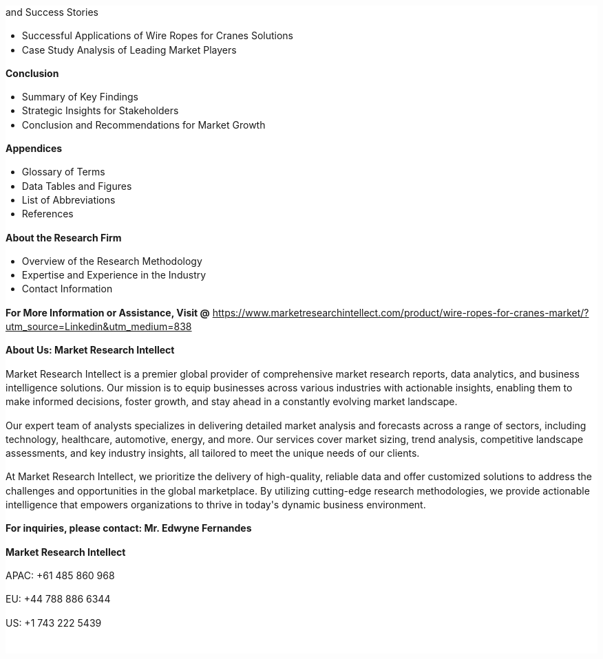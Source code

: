 and Success Stories</strong></p><ul><li>Successful Applications of Wire Ropes for Cranes Solutions</li><li>Case Study Analysis of Leading Market Players</li></ul><p><strong>Conclusion</strong></p><ul><li>Summary of Key Findings</li><li>Strategic Insights for Stakeholders</li><li>Conclusion and Recommendations for Market Growth</li></ul><p><strong>Appendices</strong></p><ul><li>Glossary of Terms</li><li>Data Tables and Figures</li><li>List of Abbreviations</li><li>References</li></ul><p><strong>About the Research Firm</strong></p><ul><li>Overview of the Research Methodology</li><li>Expertise and Experience in the Industry</li><li>Contact Information</li></ul></div><div class="article-main__content" data-test-id="publishing-text-block"><p><span class="font-[700]"><strong>For More Information or Assistance, Visit @</strong>&nbsp;<a href="https://www.marketresearchintellect.com/product/wire-ropes-for-cranes-market/?utm_source=Linkedin&utm_medium=838">https://www.marketresearchintellect.com/product/wire-ropes-for-cranes-market/?utm_source=Linkedin&utm_medium=838</a></span></p><p><strong>About Us: Market Research Intellect</strong></p><p>Market Research Intellect is a premier global provider of comprehensive market research reports, data analytics, and business intelligence solutions. Our mission is to equip businesses across various industries with actionable insights, enabling them to make informed decisions, foster growth, and stay ahead in a constantly evolving market landscape.</p><p>Our expert team of analysts specializes in delivering detailed market analysis and forecasts across a range of sectors, including technology, healthcare, automotive, energy, and more. Our services cover market sizing, trend analysis, competitive landscape assessments, and key industry insights, all tailored to meet the unique needs of our clients.</p><p>At Market Research Intellect, we prioritize the delivery of high-quality, reliable data and offer customized solutions to address the challenges and opportunities in the global marketplace. By utilizing cutting-edge research methodologies, we provide actionable intelligence that empowers organizations to thrive in today's dynamic business environment.</p><p><strong>For inquiries, please contact: Mr. Edwyne Fernandes</strong></p><p><strong>Market Research Intellect</strong></p><p>APAC: +61 485 860 968</p><p>EU: +44 788 886 6344</p><p>US: +1 743 222 5439</p></div><div class="article-main__content" data-test-id="publishing-text-block">&nbsp;</div>
